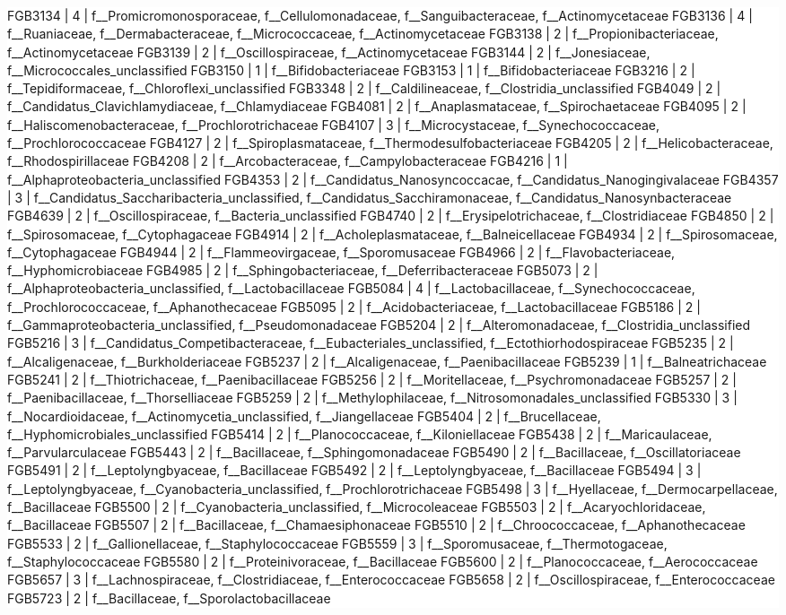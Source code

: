 FGB3134	| 4	| f__Promicromonosporaceae, f__Cellulomonadaceae, f__Sanguibacteraceae, f__Actinomycetaceae
FGB3136	| 4	| f__Ruaniaceae, f__Dermabacteraceae, f__Micrococcaceae, f__Actinomycetaceae
FGB3138	| 2	| f__Propionibacteriaceae, f__Actinomycetaceae
FGB3139	| 2	| f__Oscillospiraceae, f__Actinomycetaceae
FGB3144	| 2	| f__Jonesiaceae, f__Micrococcales_unclassified
FGB3150	| 1	| f__Bifidobacteriaceae
FGB3153	| 1	| f__Bifidobacteriaceae
FGB3216	| 2	| f__Tepidiformaceae, f__Chloroflexi_unclassified
FGB3348	| 2	| f__Caldilineaceae, f__Clostridia_unclassified
FGB4049	| 2	| f__Candidatus_Clavichlamydiaceae, f__Chlamydiaceae
FGB4081	| 2	| f__Anaplasmataceae, f__Spirochaetaceae
FGB4095	| 2	| f__Haliscomenobacteraceae, f__Prochlorotrichaceae
FGB4107	| 3	| f__Microcystaceae, f__Synechococcaceae, f__Prochlorococcaceae
FGB4127	| 2	| f__Spiroplasmataceae, f__Thermodesulfobacteriaceae
FGB4205	| 2	| f__Helicobacteraceae, f__Rhodospirillaceae
FGB4208	| 2	| f__Arcobacteraceae, f__Campylobacteraceae
FGB4216	| 1	| f__Alphaproteobacteria_unclassified
FGB4353	| 2	| f__Candidatus_Nanosyncoccacae, f__Candidatus_Nanogingivalaceae
FGB4357	| 3	| f__Candidatus_Saccharibacteria_unclassified, f__Candidatus_Sacchiramonaceae, f__Candidatus_Nanosynbacteraceae
FGB4639	| 2	| f__Oscillospiraceae, f__Bacteria_unclassified
FGB4740	| 2	| f__Erysipelotrichaceae, f__Clostridiaceae
FGB4850	| 2	| f__Spirosomaceae, f__Cytophagaceae
FGB4914	| 2	| f__Acholeplasmataceae, f__Balneicellaceae
FGB4934	| 2	| f__Spirosomaceae, f__Cytophagaceae
FGB4944	| 2	| f__Flammeovirgaceae, f__Sporomusaceae
FGB4966	| 2	| f__Flavobacteriaceae, f__Hyphomicrobiaceae
FGB4985	| 2	| f__Sphingobacteriaceae, f__Deferribacteraceae
FGB5073	| 2	| f__Alphaproteobacteria_unclassified, f__Lactobacillaceae
FGB5084	| 4	| f__Lactobacillaceae, f__Synechococcaceae, f__Prochlorococcaceae, f__Aphanothecaceae
FGB5095	| 2	| f__Acidobacteriaceae, f__Lactobacillaceae
FGB5186	| 2	| f__Gammaproteobacteria_unclassified, f__Pseudomonadaceae
FGB5204	| 2	| f__Alteromonadaceae, f__Clostridia_unclassified
FGB5216	| 3	| f__Candidatus_Competibacteraceae, f__Eubacteriales_unclassified, f__Ectothiorhodospiraceae
FGB5235	| 2	| f__Alcaligenaceae, f__Burkholderiaceae
FGB5237	| 2	| f__Alcaligenaceae, f__Paenibacillaceae
FGB5239	| 1	| f__Balneatrichaceae
FGB5241	| 2	| f__Thiotrichaceae, f__Paenibacillaceae
FGB5256	| 2	| f__Moritellaceae, f__Psychromonadaceae
FGB5257	| 2	| f__Paenibacillaceae, f__Thorselliaceae
FGB5259	| 2	| f__Methylophilaceae, f__Nitrosomonadales_unclassified
FGB5330	| 3	| f__Nocardioidaceae, f__Actinomycetia_unclassified, f__Jiangellaceae
FGB5404	| 2	| f__Brucellaceae, f__Hyphomicrobiales_unclassified
FGB5414	| 2	| f__Planococcaceae, f__Kiloniellaceae
FGB5438	| 2	| f__Maricaulaceae, f__Parvularculaceae
FGB5443	| 2	| f__Bacillaceae, f__Sphingomonadaceae
FGB5490	| 2	| f__Bacillaceae, f__Oscillatoriaceae
FGB5491	| 2	| f__Leptolyngbyaceae, f__Bacillaceae
FGB5492	| 2	| f__Leptolyngbyaceae, f__Bacillaceae
FGB5494	| 3	| f__Leptolyngbyaceae, f__Cyanobacteria_unclassified, f__Prochlorotrichaceae
FGB5498	| 3	| f__Hyellaceae, f__Dermocarpellaceae, f__Bacillaceae
FGB5500	| 2	| f__Cyanobacteria_unclassified, f__Microcoleaceae
FGB5503	| 2	| f__Acaryochloridaceae, f__Bacillaceae
FGB5507	| 2	| f__Bacillaceae, f__Chamaesiphonaceae
FGB5510	| 2	| f__Chroococcaceae, f__Aphanothecaceae
FGB5533	| 2	| f__Gallionellaceae, f__Staphylococcaceae
FGB5559	| 3	| f__Sporomusaceae, f__Thermotogaceae, f__Staphylococcaceae
FGB5580	| 2	| f__Proteinivoraceae, f__Bacillaceae
FGB5600	| 2	| f__Planococcaceae, f__Aerococcaceae
FGB5657	| 3	| f__Lachnospiraceae, f__Clostridiaceae, f__Enterococcaceae
FGB5658	| 2	| f__Oscillospiraceae, f__Enterococcaceae
FGB5723	| 2	| f__Bacillaceae, f__Sporolactobacillaceae